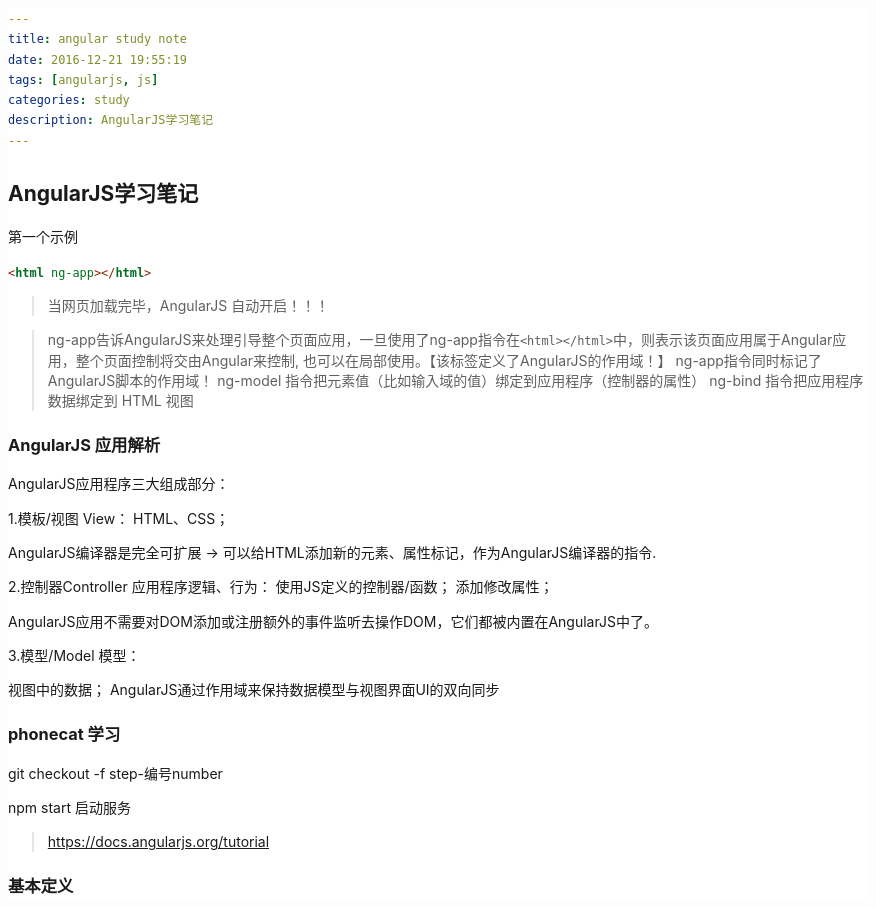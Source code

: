 ```yaml
---
title: angular study note
date: 2016-12-21 19:55:19
tags: [angularjs, js]
categories: study
description: AngularJS学习笔记
---
```


## AngularJS学习笔记

第一个示例

```html
<html ng-app></html>
```

> 当网页加载完毕，AngularJS 自动开启！！！

> ng-app告诉AngularJS来处理引导整个页面应用，一旦使用了ng-app指令在`<html></html>`中，则表示该页面应用属于Angular应用，整个页面控制将交由Angular来控制, 也可以在局部使用。【该标签定义了AngularJS的作用域！】
> ng-app指令同时标记了AngularJS脚本的作用域！
> ng-model 指令把元素值（比如输入域的值）绑定到应用程序（控制器的属性）
> ng-bind 指令把应用程序数据绑定到 HTML 视图

### AngularJS 应用解析
AngularJS应用程序三大组成部分：

1.模板/视图 View：
HTML、CSS；

 AngularJS编译器是完全可扩展 -> 可以给HTML添加新的元素、属性标记，作为AngularJS编译器的指令.


2.控制器Controller 应用程序逻辑、行为：
使用JS定义的控制器/函数；
添加修改属性；

AngularJS应用不需要对DOM添加或注册额外的事件监听去操作DOM，它们都被内置在AngularJS中了。


3.模型/Model 模型：

视图中的数据；
AngularJS通过作用域来保持数据模型与视图界面UI的双向同步


### phonecat 学习

git checkout -f step-编号number

npm start 启动服务

> https://docs.angularjs.org/tutorial


### 基本定义
